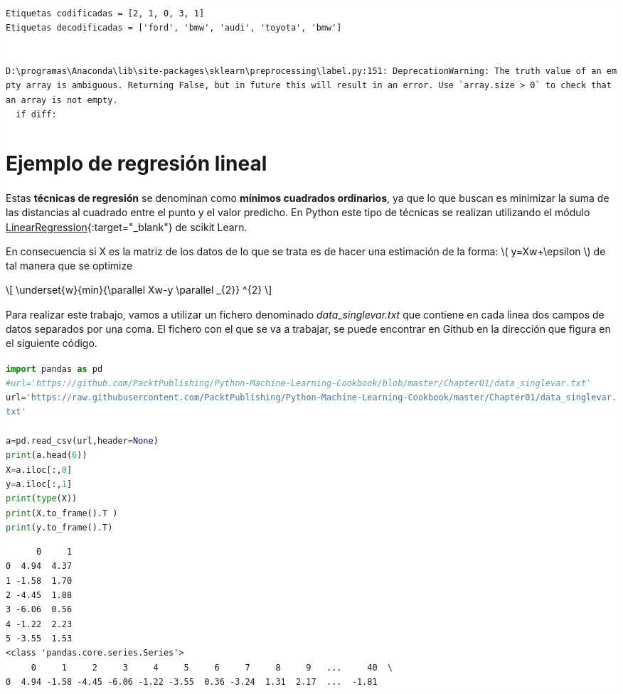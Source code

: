     
    Etiquetas codificadas = [2, 1, 0, 3, 1]
    Etiquetas decodificadas = ['ford', 'bmw', 'audi', 'toyota', 'bmw']
    

    D:\programas\Anaconda\lib\site-packages\sklearn\preprocessing\label.py:151: DeprecationWarning: The truth value of an empty array is ambiguous. Returning False, but in future this will result in an error. Use `array.size > 0` to check that an array is not empty.
      if diff:
    

# Ejemplo de regresión lineal #


Estas **técnicas de regresión** se denominan como **mínimos cuadrados ordinarios**, ya que lo que buscan es minimizar la suma de las distancias al cuadrado entre el punto y el valor predicho. En Python este tipo de técnicas se realizan utilizando el módulo [LinearRegression](http://scikit-learn.org/stable/modules/generated/sklearn.linear_model.LinearRegression.html#sklearn.linear_model.LinearRegression){:target="_blank"} de scikit Learn.

En consecuencia si X es la matriz de los datos de lo que se trata es de hacer una estimación de la forma: \\( y=Xw+\epsilon   \\) de tal manera que se optimize 

\\[ \underset{w}{min}{\parallel Xw-y \parallel _{2}} ^{2} \\]



Para realizar este trabajo, vamos a utilizar un fichero denominado *data_singlevar.txt* que contiene en cada linea dos campos de datos separados por una coma. El fichero con el que se va a trabajar, se puede encontrar en Github en la dirección que figura en el siguiente código.


```python
import pandas as pd
#url='https://github.com/PacktPublishing/Python-Machine-Learning-Cookbook/blob/master/Chapter01/data_singlevar.txt'
url='https://raw.githubusercontent.com/PacktPublishing/Python-Machine-Learning-Cookbook/master/Chapter01/data_singlevar.txt'

a=pd.read_csv(url,header=None)
print(a.head(6))
X=a.iloc[:,0]
y=a.iloc[:,1]
print(type(X))
print(X.to_frame().T )
print(y.to_frame().T)
```

          0     1
    0  4.94  4.37
    1 -1.58  1.70
    2 -4.45  1.88
    3 -6.06  0.56
    4 -1.22  2.23
    5 -3.55  1.53
    <class 'pandas.core.series.Series'>
         0     1     2     3     4     5     6     7     8     9   ...     40  \
    0  4.94 -1.58 -4.45 -6.06 -1.22 -3.55  0.36 -3.24  1.31  2.17  ...  -1.81   
    